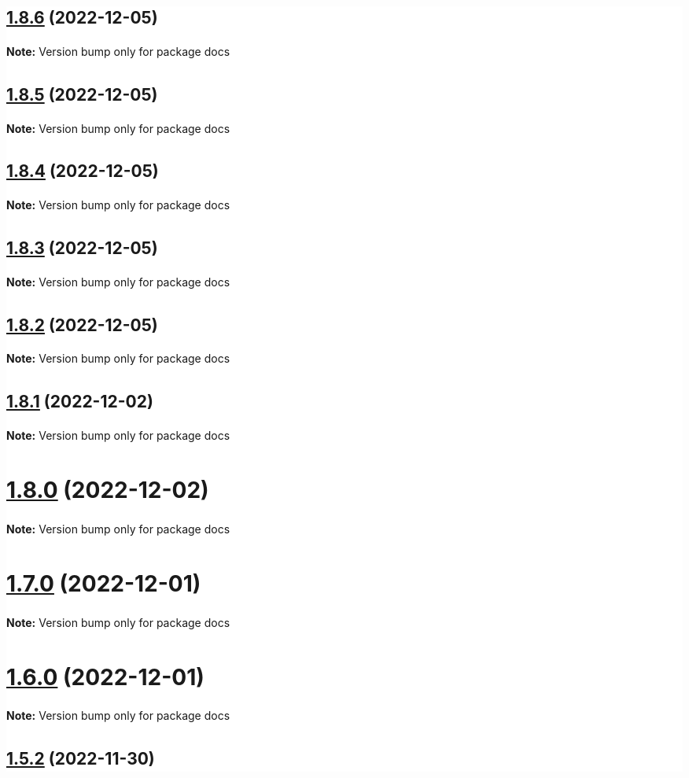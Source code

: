 ## [1.8.6](https://github.com/hyperweb-io/cosmos-kit/compare/docs@1.8.5...docs@1.8.6) (2022-12-05)

**Note:** Version bump only for package docs

## [1.8.5](https://github.com/hyperweb-io/cosmos-kit/compare/docs@1.8.4...docs@1.8.5) (2022-12-05)

**Note:** Version bump only for package docs

## [1.8.4](https://github.com/hyperweb-io/cosmos-kit/compare/docs@1.8.3...docs@1.8.4) (2022-12-05)

**Note:** Version bump only for package docs

## [1.8.3](https://github.com/hyperweb-io/cosmos-kit/compare/docs@1.8.2...docs@1.8.3) (2022-12-05)

**Note:** Version bump only for package docs

## [1.8.2](https://github.com/hyperweb-io/cosmos-kit/compare/docs@1.8.1...docs@1.8.2) (2022-12-05)

**Note:** Version bump only for package docs

## [1.8.1](https://github.com/hyperweb-io/cosmos-kit/compare/docs@1.8.0...docs@1.8.1) (2022-12-02)

**Note:** Version bump only for package docs

# [1.8.0](https://github.com/hyperweb-io/cosmos-kit/compare/docs@1.7.0...docs@1.8.0) (2022-12-02)

**Note:** Version bump only for package docs

# [1.7.0](https://github.com/hyperweb-io/cosmos-kit/compare/docs@1.6.0...docs@1.7.0) (2022-12-01)

**Note:** Version bump only for package docs

# [1.6.0](https://github.com/hyperweb-io/cosmos-kit/compare/docs@1.5.2...docs@1.6.0) (2022-12-01)

**Note:** Version bump only for package docs

## [1.5.2](https://github.com/hyperweb-io/cosmos-kit/compare/docs@1.5.1...docs@1.5.2) (2022-11-30)
